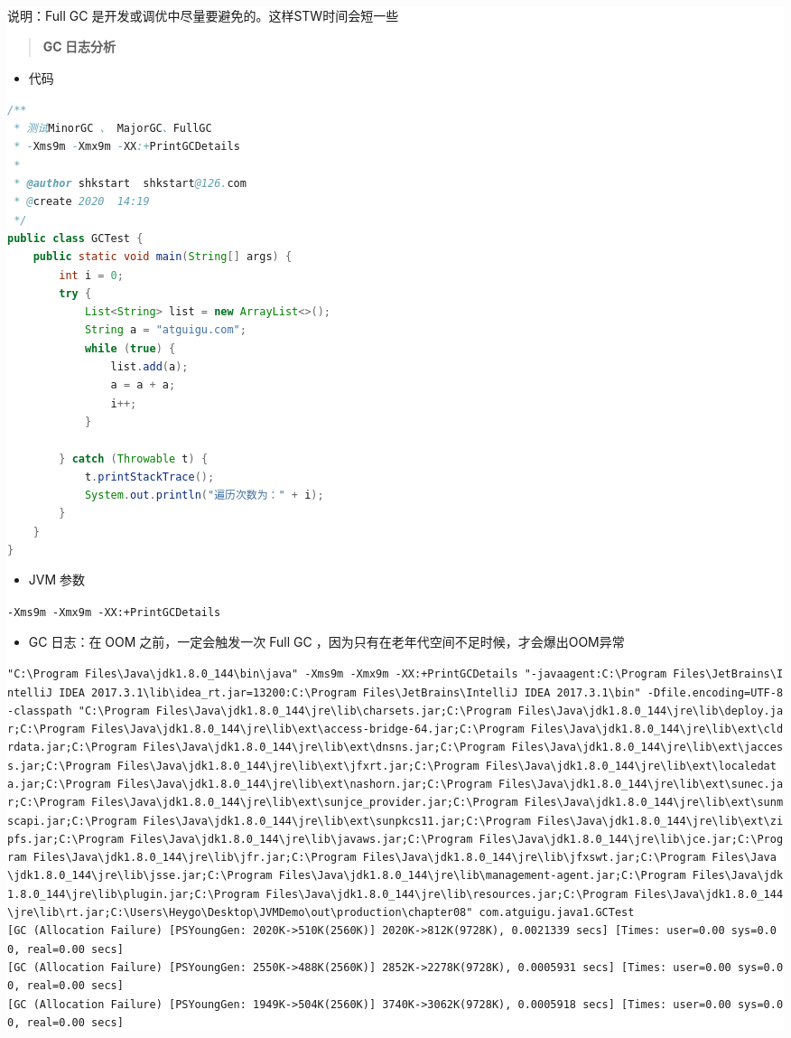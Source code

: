 说明：Full GC 是开发或调优中尽量要避免的。这样STW时间会短一些

> **GC 日志分析**

- 代码

```java
/**
 * 测试MinorGC 、 MajorGC、FullGC
 * -Xms9m -Xmx9m -XX:+PrintGCDetails
 *
 * @author shkstart  shkstart@126.com
 * @create 2020  14:19
 */
public class GCTest {
    public static void main(String[] args) {
        int i = 0;
        try {
            List<String> list = new ArrayList<>();
            String a = "atguigu.com";
            while (true) {
                list.add(a);
                a = a + a;
                i++;
            }

        } catch (Throwable t) {
            t.printStackTrace();
            System.out.println("遍历次数为：" + i);
        }
    }
}
```

- JVM 参数

```
-Xms9m -Xmx9m -XX:+PrintGCDetails
```

- GC 日志：在 OOM 之前，一定会触发一次 Full GC ，因为只有在老年代空间不足时候，才会爆出OOM异常

```
"C:\Program Files\Java\jdk1.8.0_144\bin\java" -Xms9m -Xmx9m -XX:+PrintGCDetails "-javaagent:C:\Program Files\JetBrains\IntelliJ IDEA 2017.3.1\lib\idea_rt.jar=13200:C:\Program Files\JetBrains\IntelliJ IDEA 2017.3.1\bin" -Dfile.encoding=UTF-8 -classpath "C:\Program Files\Java\jdk1.8.0_144\jre\lib\charsets.jar;C:\Program Files\Java\jdk1.8.0_144\jre\lib\deploy.jar;C:\Program Files\Java\jdk1.8.0_144\jre\lib\ext\access-bridge-64.jar;C:\Program Files\Java\jdk1.8.0_144\jre\lib\ext\cldrdata.jar;C:\Program Files\Java\jdk1.8.0_144\jre\lib\ext\dnsns.jar;C:\Program Files\Java\jdk1.8.0_144\jre\lib\ext\jaccess.jar;C:\Program Files\Java\jdk1.8.0_144\jre\lib\ext\jfxrt.jar;C:\Program Files\Java\jdk1.8.0_144\jre\lib\ext\localedata.jar;C:\Program Files\Java\jdk1.8.0_144\jre\lib\ext\nashorn.jar;C:\Program Files\Java\jdk1.8.0_144\jre\lib\ext\sunec.jar;C:\Program Files\Java\jdk1.8.0_144\jre\lib\ext\sunjce_provider.jar;C:\Program Files\Java\jdk1.8.0_144\jre\lib\ext\sunmscapi.jar;C:\Program Files\Java\jdk1.8.0_144\jre\lib\ext\sunpkcs11.jar;C:\Program Files\Java\jdk1.8.0_144\jre\lib\ext\zipfs.jar;C:\Program Files\Java\jdk1.8.0_144\jre\lib\javaws.jar;C:\Program Files\Java\jdk1.8.0_144\jre\lib\jce.jar;C:\Program Files\Java\jdk1.8.0_144\jre\lib\jfr.jar;C:\Program Files\Java\jdk1.8.0_144\jre\lib\jfxswt.jar;C:\Program Files\Java\jdk1.8.0_144\jre\lib\jsse.jar;C:\Program Files\Java\jdk1.8.0_144\jre\lib\management-agent.jar;C:\Program Files\Java\jdk1.8.0_144\jre\lib\plugin.jar;C:\Program Files\Java\jdk1.8.0_144\jre\lib\resources.jar;C:\Program Files\Java\jdk1.8.0_144\jre\lib\rt.jar;C:\Users\Heygo\Desktop\JVMDemo\out\production\chapter08" com.atguigu.java1.GCTest
[GC (Allocation Failure) [PSYoungGen: 2020K->510K(2560K)] 2020K->812K(9728K), 0.0021339 secs] [Times: user=0.00 sys=0.00, real=0.00 secs] 
[GC (Allocation Failure) [PSYoungGen: 2550K->488K(2560K)] 2852K->2278K(9728K), 0.0005931 secs] [Times: user=0.00 sys=0.00, real=0.00 secs] 
[GC (Allocation Failure) [PSYoungGen: 1949K->504K(2560K)] 3740K->3062K(9728K), 0.0005918 secs] [Times: user=0.00 sys=0.00, real=0.00 secs] 
```